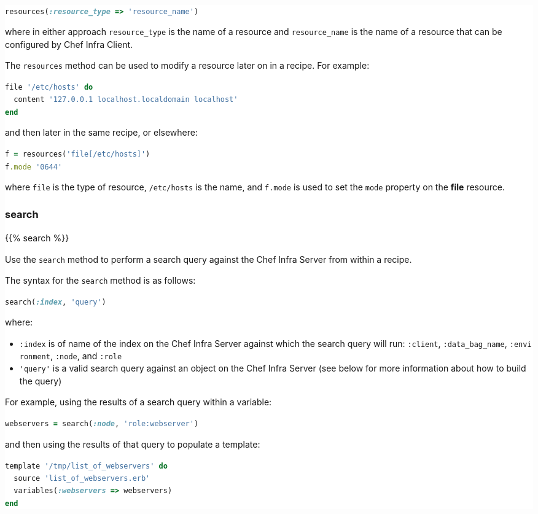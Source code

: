 ```ruby
resources(:resource_type => 'resource_name')
```

where in either approach `resource_type` is the name of a resource and
`resource_name` is the name of a resource that can be configured by Chef
Infra Client.

The `resources` method can be used to modify a resource later on in a
recipe. For example:

```ruby
file '/etc/hosts' do
  content '127.0.0.1 localhost.localdomain localhost'
end
```

and then later in the same recipe, or elsewhere:

```ruby
f = resources('file[/etc/hosts]')
f.mode '0644'
```

where `file` is the type of resource, `/etc/hosts` is the name, and
`f.mode` is used to set the `mode` property on the **file** resource.

### search

{{% search %}}

Use the `search` method to perform a search query against the Chef Infra
Server from within a recipe.

The syntax for the `search` method is as follows:

```ruby
search(:index, 'query')
```

where:

-   `:index` is of name of the index on the Chef Infra Server against
    which the search query will run: `:client`, `:data_bag_name`,
    `:environment`, `:node`, and `:role`
-   `'query'` is a valid search query against an object on the Chef
    Infra Server (see below for more information about how to build the
    query)

For example, using the results of a search query within a variable:

```ruby
webservers = search(:node, 'role:webserver')
```

and then using the results of that query to populate a template:

```ruby
template '/tmp/list_of_webservers' do
  source 'list_of_webservers.erb'
  variables(:webservers => webservers)
end
```
